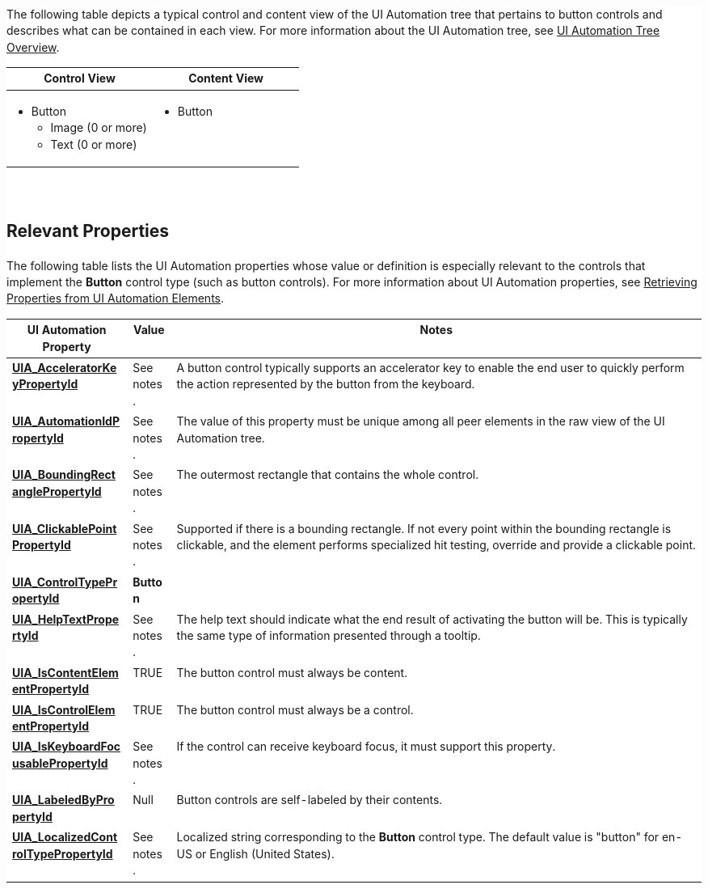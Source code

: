 The following table depicts a typical control and content view of the UI Automation tree that pertains to button controls and describes what can be contained in each view. For more information about the UI Automation tree, see [UI Automation Tree Overview](uiauto-treeoverview.md).



<table>
<colgroup>
<col style="width: 50%" />
<col style="width: 50%" />
</colgroup>
<thead>
<tr class="header">
<th>Control View</th>
<th>Content View</th>
</tr>
</thead>
<tbody>
<tr class="odd">
<td><ul>
<li>Button
<ul>
<li>Image (0 or more)</li>
<li>Text (0 or more)</li>
</ul></li>
</ul></td>
<td><ul>
<li>Button</li>
</ul></td>
</tr>
</tbody>
</table>



 

## Relevant Properties

The following table lists the UI Automation properties whose value or definition is especially relevant to the controls that implement the **Button** control type (such as button controls). For more information about UI Automation properties, see [Retrieving Properties from UI Automation Elements](uiauto-propertiesforclients.md).



| UI Automation Property                                                                                              | Value      | Notes                                                                                                                                                                                                |
|---------------------------------------------------------------------------------------------------------------------|------------|------------------------------------------------------------------------------------------------------------------------------------------------------------------------------------------------------|
| [**UIA\_AcceleratorKeyPropertyId**](uiauto-automation-element-propids.md)             | See notes. | A button control typically supports an accelerator key to enable the end user to quickly perform the action represented by the button from the keyboard.                                             |
| [**UIA\_AutomationIdPropertyId**](uiauto-automation-element-propids.md)                 | See notes. | The value of this property must be unique among all peer elements in the raw view of the UI Automation tree.                                                                                         |
| [**UIA\_BoundingRectanglePropertyId**](uiauto-automation-element-propids.md)       | See notes. | The outermost rectangle that contains the whole control.                                                                                                                                             |
| [**UIA\_ClickablePointPropertyId**](uiauto-automation-element-propids.md)             | See notes. | Supported if there is a bounding rectangle. If not every point within the bounding rectangle is clickable, and the element performs specialized hit testing, override and provide a clickable point. |
| [**UIA\_ControlTypePropertyId**](uiauto-automation-element-propids.md)                   | **Button** |                                                                                                                                                                                                      |
| [**UIA\_HelpTextPropertyId**](uiauto-automation-element-propids.md)                         | See notes. | The help text should indicate what the end result of activating the button will be. This is typically the same type of information presented through a tooltip.                                      |
| [**UIA\_IsContentElementPropertyId**](uiauto-automation-element-propids.md)         | TRUE       | The button control must always be content.                                                                                                                                                           |
| [**UIA\_IsControlElementPropertyId**](uiauto-automation-element-propids.md)         | TRUE       | The button control must always be a control.                                                                                                                                                         |
| [**UIA\_IsKeyboardFocusablePropertyId**](uiauto-automation-element-propids.md)   | See notes. | If the control can receive keyboard focus, it must support this property.                                                                                                                            |
| [**UIA\_LabeledByPropertyId**](uiauto-automation-element-propids.md)                       | Null       | Button controls are self-labeled by their contents.                                                                                                                                                  |
| [**UIA\_LocalizedControlTypePropertyId**](uiauto-automation-element-propids.md) | See notes. | Localized string corresponding to the **Button** control type. The default value is "button" for en-US or English (United States).                                                                   |